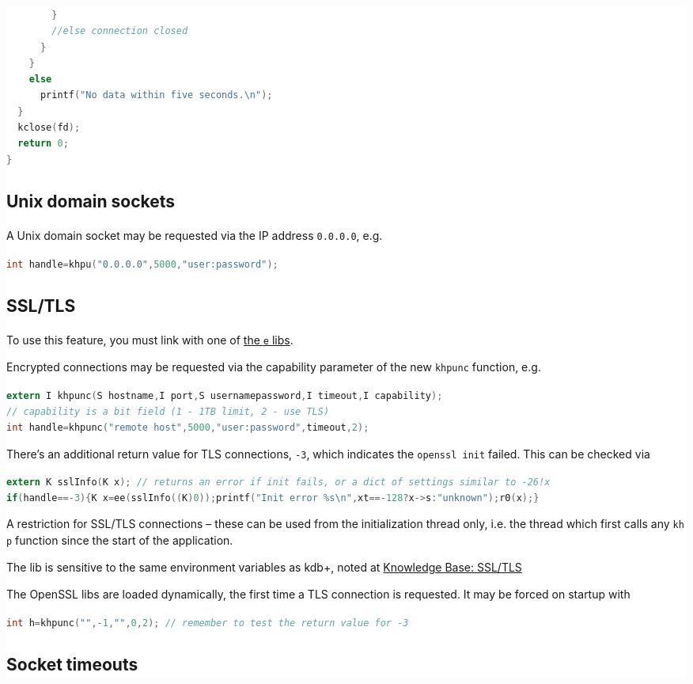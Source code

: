 ```c
        }
        //else connection closed
      }
    }
    else
      printf("No data within five seconds.\n");
  }
  kclose(fd);
  return 0;
}
```


## Unix domain sockets

A Unix domain socket may be requested via the IP address `0.0.0.0`, e.g.

```c
int handle=khpu("0.0.0.0",5000,"user:password");
```


## SSL/TLS

To use this feature, you must link with one of [the `e` libs](#two-sets-of-files).

Encrypted connections may be requested via the capability parameter of the new `khpunc` function, e.g.

```c
extern I khpunc(S hostname,I port,S usernamepassword,I timeout,I capability); 
// capability is a bit field (1 - 1TB limit, 2 - use TLS)
int handle=khpunc("remote host",5000,"user:password",timeout,2);
```

There’s an additional return value for TLS connections, `-3`, which indicates the `openssl init` failed. This can be checked via

```c
extern K sslInfo(K x); // returns an error if init fails, or a dict of settings similar to -26!x
if(handle==-3){K x=ee(sslInfo((K)0));printf("Init error %s\n",xt==-128?x->s:"unknown");r0(x);}
```

A restriction for SSL/TLS connections – these can be used from the initialization thread only, i.e. the thread which first calls any `khp` function since the start of the application.

The lib is sensitive to the same environment variables as kdb+, noted at [Knowledge Base: SSL/TLS](../kb/ssl.md)

The OpenSSL libs are loaded dynamically,  the first time a TLS connection is requested. It may be forced on startup with

```c
int h=khpunc("",-1,"",0,2); // remember to test the return value for -3
```


## Socket timeouts
